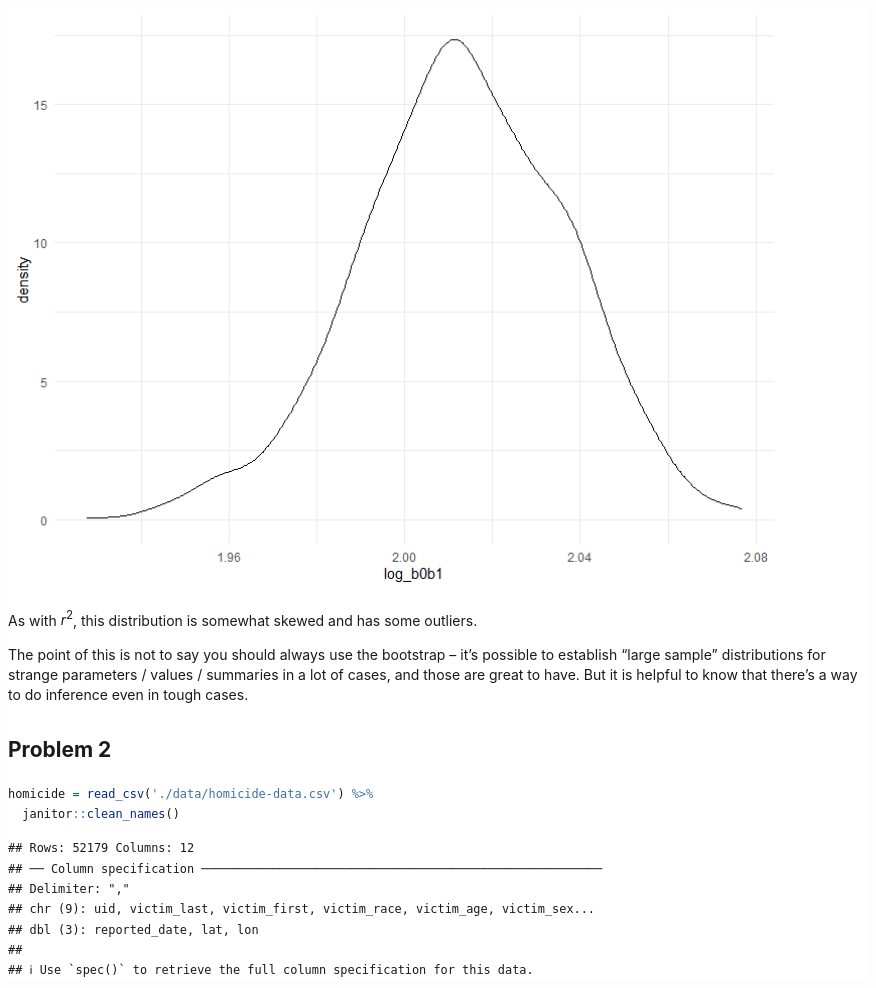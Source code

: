 <img src="p8105_hw6_qz2492_files/figure-gfm/unnamed-chunk-2-1.png" width="90%" />

As with $r^2$, this distribution is somewhat skewed and has some
outliers.

The point of this is not to say you should always use the bootstrap –
it’s possible to establish “large sample” distributions for strange
parameters / values / summaries in a lot of cases, and those are great
to have. But it is helpful to know that there’s a way to do inference
even in tough cases.

## Problem 2

``` r
homicide = read_csv('./data/homicide-data.csv') %>%
  janitor::clean_names()
```

    ## Rows: 52179 Columns: 12
    ## ── Column specification ────────────────────────────────────────────────────────
    ## Delimiter: ","
    ## chr (9): uid, victim_last, victim_first, victim_race, victim_age, victim_sex...
    ## dbl (3): reported_date, lat, lon
    ## 
    ## ℹ Use `spec()` to retrieve the full column specification for this data.